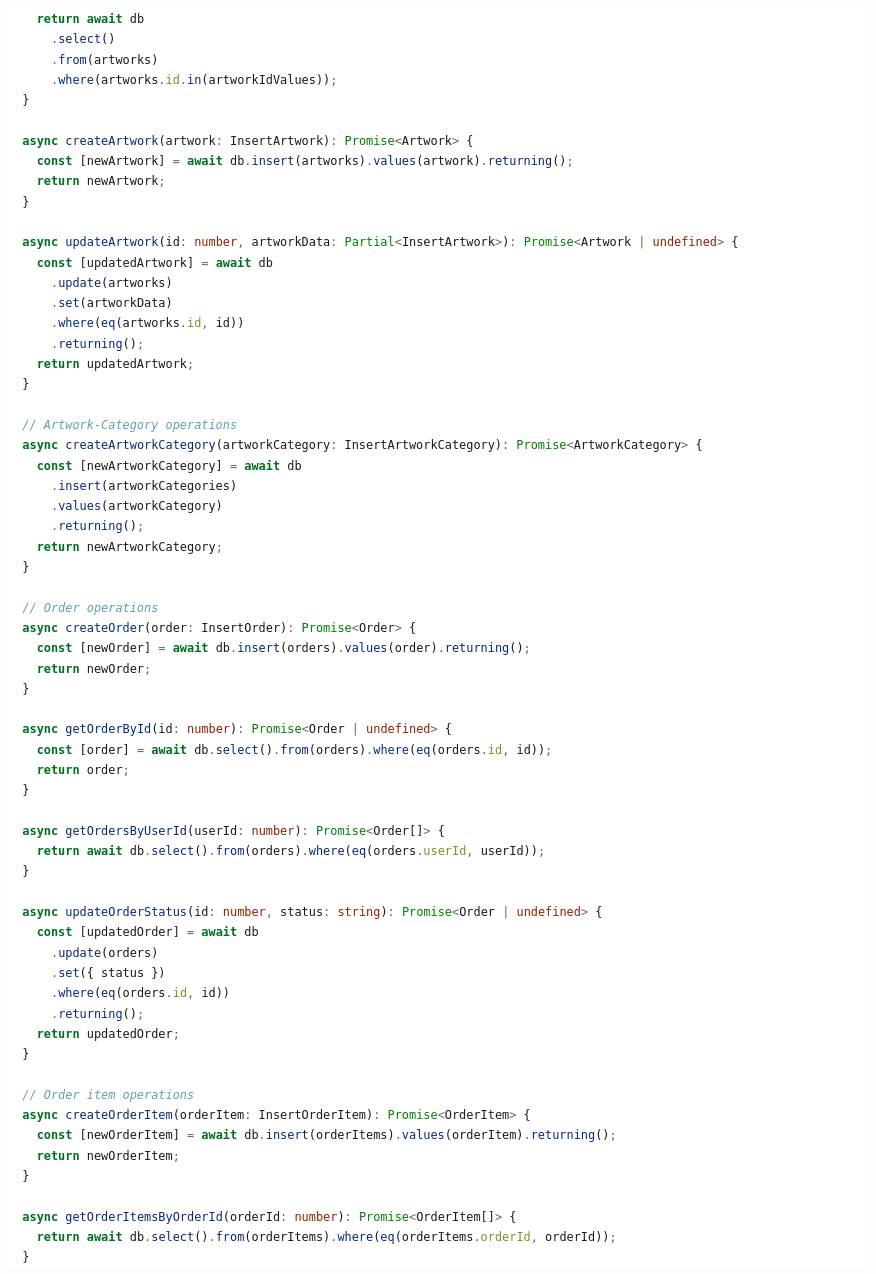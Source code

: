 ```typescript
    return await db
      .select()
      .from(artworks)
      .where(artworks.id.in(artworkIdValues));
  }

  async createArtwork(artwork: InsertArtwork): Promise<Artwork> {
    const [newArtwork] = await db.insert(artworks).values(artwork).returning();
    return newArtwork;
  }

  async updateArtwork(id: number, artworkData: Partial<InsertArtwork>): Promise<Artwork | undefined> {
    const [updatedArtwork] = await db
      .update(artworks)
      .set(artworkData)
      .where(eq(artworks.id, id))
      .returning();
    return updatedArtwork;
  }
  
  // Artwork-Category operations
  async createArtworkCategory(artworkCategory: InsertArtworkCategory): Promise<ArtworkCategory> {
    const [newArtworkCategory] = await db
      .insert(artworkCategories)
      .values(artworkCategory)
      .returning();
    return newArtworkCategory;
  }
  
  // Order operations
  async createOrder(order: InsertOrder): Promise<Order> {
    const [newOrder] = await db.insert(orders).values(order).returning();
    return newOrder;
  }

  async getOrderById(id: number): Promise<Order | undefined> {
    const [order] = await db.select().from(orders).where(eq(orders.id, id));
    return order;
  }

  async getOrdersByUserId(userId: number): Promise<Order[]> {
    return await db.select().from(orders).where(eq(orders.userId, userId));
  }

  async updateOrderStatus(id: number, status: string): Promise<Order | undefined> {
    const [updatedOrder] = await db
      .update(orders)
      .set({ status })
      .where(eq(orders.id, id))
      .returning();
    return updatedOrder;
  }
  
  // Order item operations
  async createOrderItem(orderItem: InsertOrderItem): Promise<OrderItem> {
    const [newOrderItem] = await db.insert(orderItems).values(orderItem).returning();
    return newOrderItem;
  }

  async getOrderItemsByOrderId(orderId: number): Promise<OrderItem[]> {
    return await db.select().from(orderItems).where(eq(orderItems.orderId, orderId));
  }
```